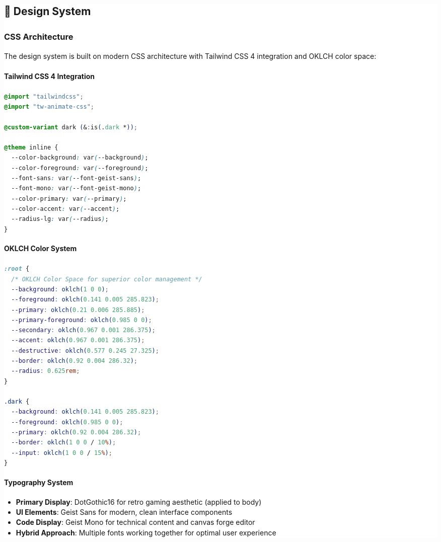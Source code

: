 ## 🎨 Design System

### CSS Architecture

The design system is built on modern CSS architecture with Tailwind CSS 4 integration and OKLCH color space:

#### Tailwind CSS 4 Integration
```css
@import "tailwindcss";
@import "tw-animate-css";

@custom-variant dark (&:is(.dark *));

@theme inline {
  --color-background: var(--background);
  --color-foreground: var(--foreground);
  --font-sans: var(--font-geist-sans);
  --font-mono: var(--font-geist-mono);
  --color-primary: var(--primary);
  --color-accent: var(--accent);
  --radius-lg: var(--radius);
}
```

#### OKLCH Color System
```css
:root {
  /* OKLCH Color Space for superior color management */
  --background: oklch(1 0 0);
  --foreground: oklch(0.141 0.005 285.823);
  --primary: oklch(0.21 0.006 285.885);
  --primary-foreground: oklch(0.985 0 0);
  --secondary: oklch(0.967 0.001 286.375);
  --accent: oklch(0.967 0.001 286.375);
  --destructive: oklch(0.577 0.245 27.325);
  --border: oklch(0.92 0.004 286.32);
  --radius: 0.625rem;
}

.dark {
  --background: oklch(0.141 0.005 285.823);
  --foreground: oklch(0.985 0 0);
  --primary: oklch(0.92 0.004 286.32);
  --border: oklch(1 0 0 / 10%);
  --input: oklch(1 0 0 / 15%);
}
```

#### Typography System
- **Primary Display**: DotGothic16 for retro gaming aesthetic (applied to body)
- **UI Elements**: Geist Sans for modern, clean interface components
- **Code Display**: Geist Mono for technical content and canvas forge editor
- **Hybrid Approach**: Multiple fonts working together for optimal user experience
